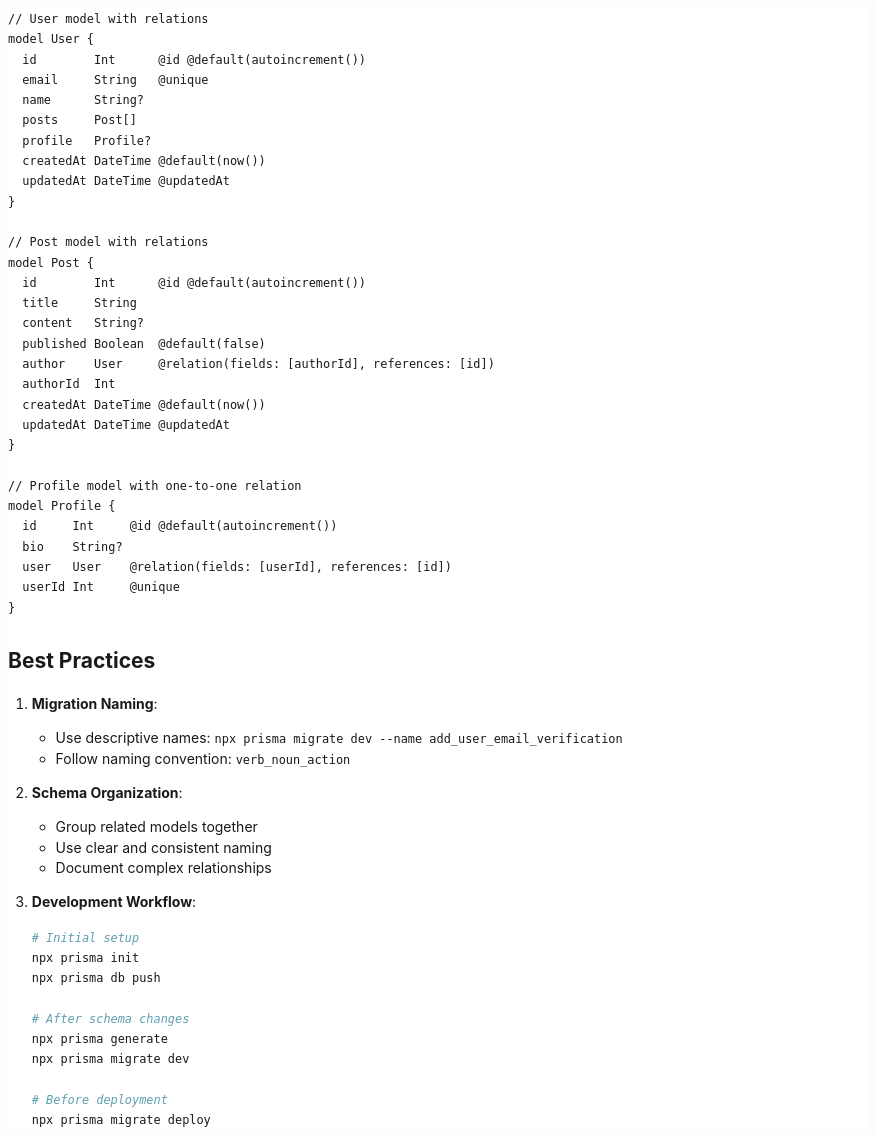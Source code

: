 ```prisma
// User model with relations
model User {
  id        Int      @id @default(autoincrement())
  email     String   @unique
  name      String?
  posts     Post[]
  profile   Profile?
  createdAt DateTime @default(now())
  updatedAt DateTime @updatedAt
}

// Post model with relations
model Post {
  id        Int      @id @default(autoincrement())
  title     String
  content   String?
  published Boolean  @default(false)
  author    User     @relation(fields: [authorId], references: [id])
  authorId  Int
  createdAt DateTime @default(now())
  updatedAt DateTime @updatedAt
}

// Profile model with one-to-one relation
model Profile {
  id     Int     @id @default(autoincrement())
  bio    String?
  user   User    @relation(fields: [userId], references: [id])
  userId Int     @unique
}
```

## Best Practices

1. **Migration Naming**:
   - Use descriptive names: `npx prisma migrate dev --name add_user_email_verification`
   - Follow naming convention: `verb_noun_action`

2. **Schema Organization**:
   - Group related models together
   - Use clear and consistent naming
   - Document complex relationships

3. **Development Workflow**:
   ```bash
   # Initial setup
   npx prisma init
   npx prisma db push
   
   # After schema changes
   npx prisma generate
   npx prisma migrate dev
   
   # Before deployment
   npx prisma migrate deploy
   ```
